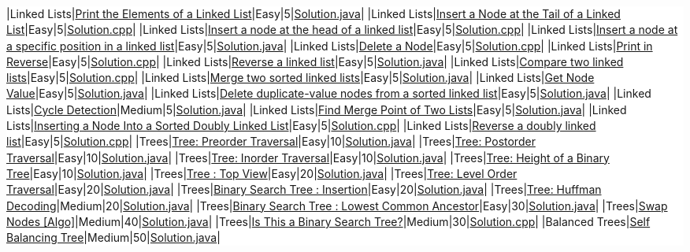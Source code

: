 |Linked Lists|[Print the Elements of a Linked List](https://www.hackerrank.com/challenges/print-the-elements-of-a-linked-list)|Easy|5|[Solution.java](Data%20Structures/Linked%20Lists/Print%20the%20Elements%20of%20a%20Linked%20List/Solution.java)|
|Linked Lists|[Insert a Node at the Tail of a Linked List](https://www.hackerrank.com/challenges/insert-a-node-at-the-tail-of-a-linked-list)|Easy|5|[Solution.cpp](Data%20Structures/Linked%20Lists/Insert%20a%20Node%20at%20the%20Tail%20of%20a%20Linked%20List/Solution.cpp)|
|Linked Lists|[Insert a node at the head of a linked list](https://www.hackerrank.com/challenges/insert-a-node-at-the-head-of-a-linked-list)|Easy|5|[Solution.cpp](Data%20Structures/Linked%20Lists/Insert%20a%20node%20at%20the%20head%20of%20a%20linked%20list/Solution.cpp)|
|Linked Lists|[Insert a node at a specific position in a linked list](https://www.hackerrank.com/challenges/insert-a-node-at-a-specific-position-in-a-linked-list)|Easy|5|[Solution.java](Data%20Structures/Linked%20Lists/Insert%20a%20node%20at%20a%20specific%20position%20in%20a%20linked%20list/Solution.java)|
|Linked Lists|[Delete a Node](https://www.hackerrank.com/challenges/delete-a-node-from-a-linked-list)|Easy|5|[Solution.cpp](Data%20Structures/Linked%20Lists/Delete%20a%20Node/Solution.cpp)|
|Linked Lists|[Print in Reverse](https://www.hackerrank.com/challenges/print-the-elements-of-a-linked-list-in-reverse)|Easy|5|[Solution.cpp](Data%20Structures/Linked%20Lists/Print%20in%20Reverse/Solution.cpp)|
|Linked Lists|[Reverse a linked list](https://www.hackerrank.com/challenges/reverse-a-linked-list)|Easy|5|[Solution.java](Data%20Structures/Linked%20Lists/Reverse%20a%20linked%20list/Solution.java)|
|Linked Lists|[Compare two linked lists](https://www.hackerrank.com/challenges/compare-two-linked-lists)|Easy|5|[Solution.cpp](Data%20Structures/Linked%20Lists/Compare%20two%20linked%20lists/Solution.cpp)|
|Linked Lists|[Merge two sorted linked lists](https://www.hackerrank.com/challenges/merge-two-sorted-linked-lists)|Easy|5|[Solution.java](Data%20Structures/Linked%20Lists/Merge%20two%20sorted%20linked%20lists/Solution.java)|
|Linked Lists|[Get Node Value](https://www.hackerrank.com/challenges/get-the-value-of-the-node-at-a-specific-position-from-the-tail)|Easy|5|[Solution.java](Data%20Structures/Linked%20Lists/Get%20Node%20Value/Solution.java)|
|Linked Lists|[Delete duplicate-value nodes from a sorted linked list](https://www.hackerrank.com/challenges/delete-duplicate-value-nodes-from-a-sorted-linked-list)|Easy|5|[Solution.java](Data%20Structures/Linked%20Lists/Delete%20duplicate-value%20nodes%20from%20a%20sorted%20linked%20list/Solution.java)|
|Linked Lists|[Cycle Detection](https://www.hackerrank.com/challenges/detect-whether-a-linked-list-contains-a-cycle)|Medium|5|[Solution.java](Data%20Structures/Linked%20Lists/Cycle%20Detection/Solution.java)|
|Linked Lists|[Find Merge Point of Two Lists](https://www.hackerrank.com/challenges/find-the-merge-point-of-two-joined-linked-lists)|Easy|5|[Solution.java](Data%20Structures/Linked%20Lists/Find%20Merge%20Point%20of%20Two%20Lists/Solution.java)|
|Linked Lists|[Inserting a Node Into a Sorted Doubly Linked List](https://www.hackerrank.com/challenges/insert-a-node-into-a-sorted-doubly-linked-list)|Easy|5|[Solution.cpp](Data%20Structures/Linked%20Lists/Inserting%20a%20Node%20Into%20a%20Sorted%20Doubly%20Linked%20List/Solution.cpp)|
|Linked Lists|[Reverse a doubly linked list](https://www.hackerrank.com/challenges/reverse-a-doubly-linked-list)|Easy|5|[Solution.cpp](Data%20Structures/Linked%20Lists/Reverse%20a%20doubly%20linked%20list/Solution.cpp)|
|Trees|[Tree: Preorder Traversal](https://www.hackerrank.com/challenges/tree-preorder-traversal)|Easy|10|[Solution.java](Data%20Structures/Trees/Tree:%20Preorder%20Traversal/Solution.java)|
|Trees|[Tree: Postorder Traversal](https://www.hackerrank.com/challenges/tree-postorder-traversal)|Easy|10|[Solution.java](Data%20Structures/Trees/Tree:%20Postorder%20Traversal/Solution.java)|
|Trees|[Tree: Inorder Traversal](https://www.hackerrank.com/challenges/tree-inorder-traversal)|Easy|10|[Solution.java](Data%20Structures/Trees/Tree:%20Inorder%20Traversal/Solution.java)|
|Trees|[Tree: Height of a Binary Tree](https://www.hackerrank.com/challenges/tree-height-of-a-binary-tree)|Easy|10|[Solution.java](Data%20Structures/Trees/Tree:%20Height%20of%20a%20Binary%20Tree/Solution.java)|
|Trees|[Tree : Top View](https://www.hackerrank.com/challenges/tree-top-view)|Easy|20|[Solution.java](Data%20Structures/Trees/Tree%20:%20Top%20View/Solution.java)|
|Trees|[Tree: Level Order Traversal](https://www.hackerrank.com/challenges/tree-level-order-traversal)|Easy|20|[Solution.java](Data%20Structures/Trees/Tree:%20Level%20Order%20Traversal/Solution.java)|
|Trees|[Binary Search Tree : Insertion](https://www.hackerrank.com/challenges/binary-search-tree-insertion)|Easy|20|[Solution.java](Data%20Structures/Trees/Binary%20Search%20Tree%20:%20Insertion/Solution.java)|
|Trees|[Tree: Huffman Decoding](https://www.hackerrank.com/challenges/tree-huffman-decoding)|Medium|20|[Solution.java](Data%20Structures/Trees/Tree:%20Huffman%20Decoding%20/Solution.java)|
|Trees|[Binary Search Tree : Lowest Common Ancestor](https://www.hackerrank.com/challenges/binary-search-tree-lowest-common-ancestor)|Easy|30|[Solution.java](Data%20Structures/Trees/Binary%20Search%20Tree%20:%20Lowest%20Common%20Ancestor/Solution.java)|
|Trees|[Swap Nodes [Algo]](https://www.hackerrank.com/challenges/swap-nodes-algo)|Medium|40|[Solution.java](Data%20Structures/Trees/Swap%20Nodes%20[Algo]/Solution.java)|
|Trees|[Is This a Binary Search Tree?](https://www.hackerrank.com/challenges/is-binary-search-tree)|Medium|30|[Solution.cpp](Data%20Structures/Trees/Is%20This%20a%20Binary%20Search%20Tree?/Solution.cpp)|
|Balanced Trees|[Self Balancing Tree](https://www.hackerrank.com/challenges/self-balancing-tree)|Medium|50|[Solution.java](Data%20Structures/Balanced%20Trees/Self%20Balancing%20Tree/Solution.java)|